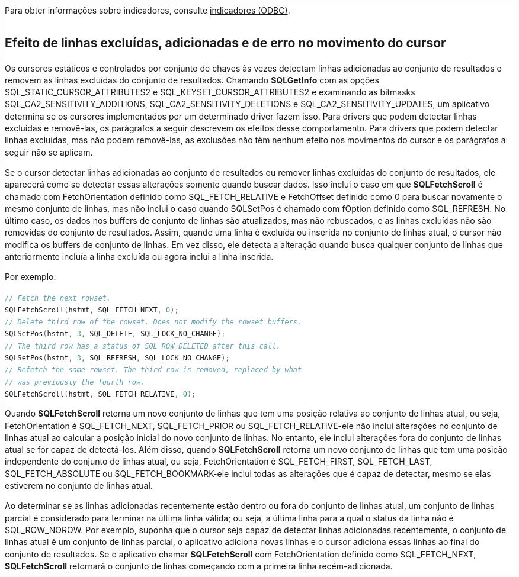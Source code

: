  Para obter informações sobre indicadores, consulte [indicadores (ODBC)](../../../odbc/reference/develop-app/bookmarks-odbc.md).  
  
## <a name="effect-of-deleted-added-and-error-rows-on-cursor-movement"></a>Efeito de linhas excluídas, adicionadas e de erro no movimento do cursor  
 Os cursores estáticos e controlados por conjunto de chaves às vezes detectam linhas adicionadas ao conjunto de resultados e removem as linhas excluídas do conjunto de resultados. Chamando **SQLGetInfo** com as opções SQL_STATIC_CURSOR_ATTRIBUTES2 e SQL_KEYSET_CURSOR_ATTRIBUTES2 e examinando as bitmasks SQL_CA2_SENSITIVITY_ADDITIONS, SQL_CA2_SENSITIVITY_DELETIONS e SQL_CA2_SENSITIVITY_UPDATES, um aplicativo determina se os cursores implementados por um determinado driver fazem isso. Para drivers que podem detectar linhas excluídas e removê-las, os parágrafos a seguir descrevem os efeitos desse comportamento. Para drivers que podem detectar linhas excluídas, mas não podem removê-las, as exclusões não têm nenhum efeito nos movimentos do cursor e os parágrafos a seguir não se aplicam.  
  
 Se o cursor detectar linhas adicionadas ao conjunto de resultados ou remover linhas excluídas do conjunto de resultados, ele aparecerá como se detectar essas alterações somente quando buscar dados. Isso inclui o caso em que **SQLFetchScroll** é chamado com FetchOrientation definido como SQL_FETCH_RELATIVE e FetchOffset definido como 0 para buscar novamente o mesmo conjunto de linhas, mas não inclui o caso quando SQLSetPos é chamado com fOption definido como SQL_REFRESH. No último caso, os dados nos buffers de conjunto de linhas são atualizados, mas não rebuscados, e as linhas excluídas não são removidas do conjunto de resultados. Assim, quando uma linha é excluída ou inserida no conjunto de linhas atual, o cursor não modifica os buffers de conjunto de linhas. Em vez disso, ele detecta a alteração quando busca qualquer conjunto de linhas que anteriormente incluía a linha excluída ou agora inclui a linha inserida.  
  
 Por exemplo:  
  
```cpp  
// Fetch the next rowset.  
SQLFetchScroll(hstmt, SQL_FETCH_NEXT, 0);  
// Delete third row of the rowset. Does not modify the rowset buffers.  
SQLSetPos(hstmt, 3, SQL_DELETE, SQL_LOCK_NO_CHANGE);  
// The third row has a status of SQL_ROW_DELETED after this call.  
SQLSetPos(hstmt, 3, SQL_REFRESH, SQL_LOCK_NO_CHANGE);  
// Refetch the same rowset. The third row is removed, replaced by what  
// was previously the fourth row.  
SQLFetchScroll(hstmt, SQL_FETCH_RELATIVE, 0);  
```  
  
 Quando **SQLFetchScroll** retorna um novo conjunto de linhas que tem uma posição relativa ao conjunto de linhas atual, ou seja, FetchOrientation é SQL_FETCH_NEXT, SQL_FETCH_PRIOR ou SQL_FETCH_RELATIVE-ele não inclui alterações no conjunto de linhas atual ao calcular a posição inicial do novo conjunto de linhas. No entanto, ele inclui alterações fora do conjunto de linhas atual se for capaz de detectá-los. Além disso, quando **SQLFetchScroll** retorna um novo conjunto de linhas que tem uma posição independente do conjunto de linhas atual, ou seja, FetchOrientation é SQL_FETCH_FIRST, SQL_FETCH_LAST, SQL_FETCH_ABSOLUTE ou SQL_FETCH_BOOKMARK-ele inclui todas as alterações que é capaz de detectar, mesmo se elas estiverem no conjunto de linhas atual.  
  
 Ao determinar se as linhas adicionadas recentemente estão dentro ou fora do conjunto de linhas atual, um conjunto de linhas parcial é considerado para terminar na última linha válida; ou seja, a última linha para a qual o status da linha não é SQL_ROW_NOROW. Por exemplo, suponha que o cursor seja capaz de detectar linhas adicionadas recentemente, o conjunto de linhas atual é um conjunto de linhas parcial, o aplicativo adiciona novas linhas e o cursor adiciona essas linhas ao final do conjunto de resultados. Se o aplicativo chamar **SQLFetchScroll** com FetchOrientation definido como SQL_FETCH_NEXT, **SQLFetchScroll** retornará o conjunto de linhas começando com a primeira linha recém-adicionada.  
  